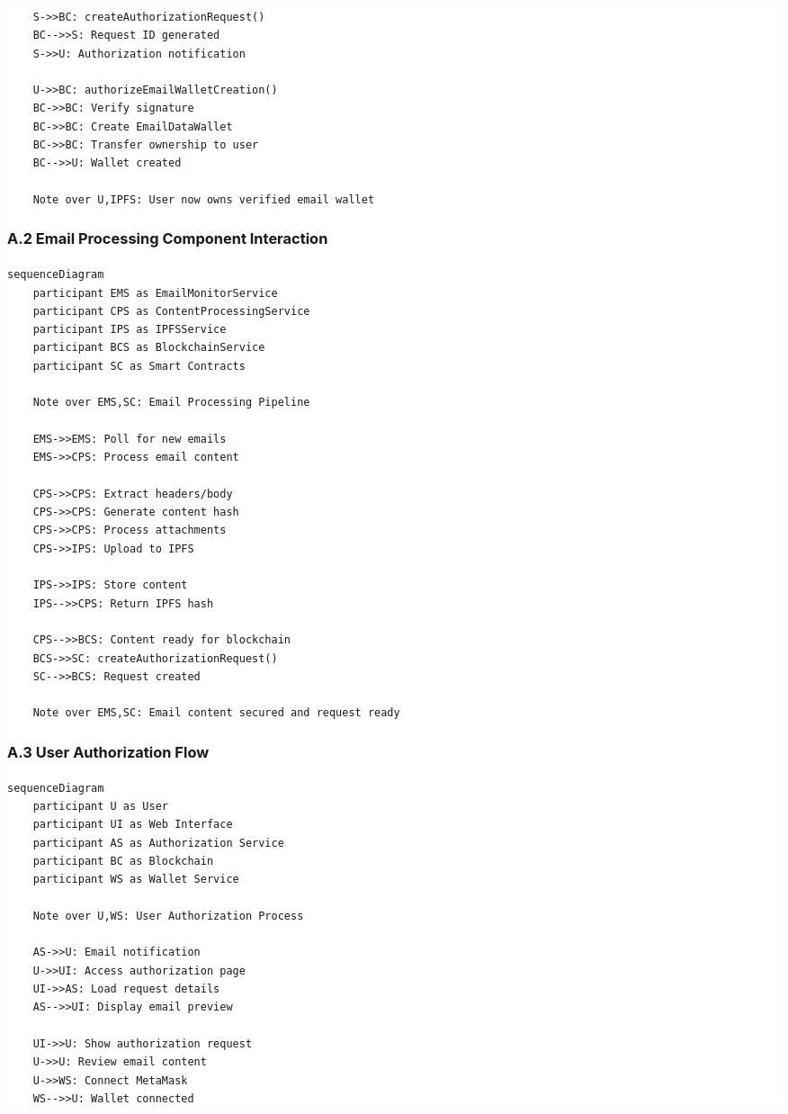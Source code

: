 ```mermaid
    S->>BC: createAuthorizationRequest()
    BC-->>S: Request ID generated
    S->>U: Authorization notification
    
    U->>BC: authorizeEmailWalletCreation()
    BC->>BC: Verify signature
    BC->>BC: Create EmailDataWallet
    BC->>BC: Transfer ownership to user
    BC-->>U: Wallet created
    
    Note over U,IPFS: User now owns verified email wallet
```

### A.2 Email Processing Component Interaction

```mermaid
sequenceDiagram
    participant EMS as EmailMonitorService
    participant CPS as ContentProcessingService
    participant IPS as IPFSService
    participant BCS as BlockchainService
    participant SC as Smart Contracts
    
    Note over EMS,SC: Email Processing Pipeline
    
    EMS->>EMS: Poll for new emails
    EMS->>CPS: Process email content
    
    CPS->>CPS: Extract headers/body
    CPS->>CPS: Generate content hash
    CPS->>CPS: Process attachments
    CPS->>IPS: Upload to IPFS
    
    IPS->>IPS: Store content
    IPS-->>CPS: Return IPFS hash
    
    CPS-->>BCS: Content ready for blockchain
    BCS->>SC: createAuthorizationRequest()
    SC-->>BCS: Request created
    
    Note over EMS,SC: Email content secured and request ready
```

### A.3 User Authorization Flow

```mermaid
sequenceDiagram
    participant U as User
    participant UI as Web Interface
    participant AS as Authorization Service
    participant BC as Blockchain
    participant WS as Wallet Service
    
    Note over U,WS: User Authorization Process
    
    AS->>U: Email notification
    U->>UI: Access authorization page
    UI->>AS: Load request details
    AS-->>UI: Display email preview
    
    UI->>U: Show authorization request
    U->>U: Review email content
    U->>WS: Connect MetaMask
    WS-->>U: Wallet connected
```